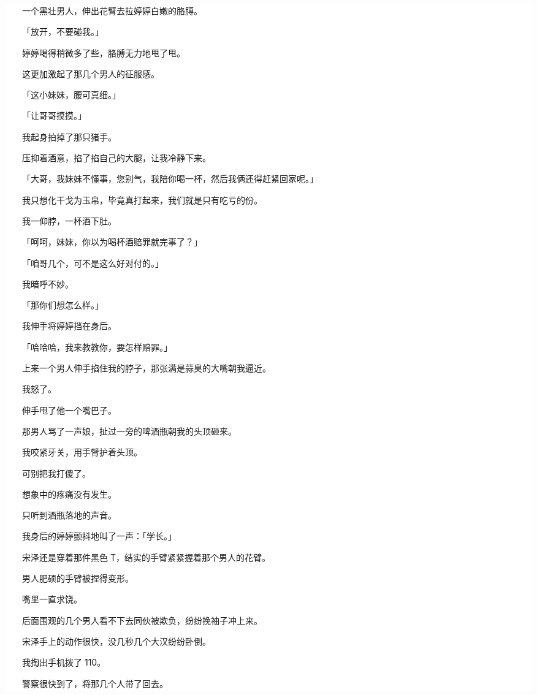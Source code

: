 &emsp;&emsp;一个黑壮男人，伸出花臂去拉婷婷白嫩的胳膊。  
  
&emsp;&emsp;「放开，不要碰我。」  
  
&emsp;&emsp;婷婷喝得稍微多了些，胳膊无力地甩了甩。  
  
&emsp;&emsp;这更加激起了那几个男人的征服感。  
  
&emsp;&emsp;「这小妹妹，腰可真细。」  
  
&emsp;&emsp;「让哥哥摸摸。」  
  
&emsp;&emsp;我起身拍掉了那只猪手。  
  
&emsp;&emsp;压抑着酒意，掐了掐自己的大腿，让我冷静下来。  
  
&emsp;&emsp;「大哥，我妹妹不懂事，您别气，我陪你喝一杯，然后我俩还得赶紧回家呢。」  
  
&emsp;&emsp;我只想化干戈为玉帛，毕竟真打起来，我们就是只有吃亏的份。  
  
&emsp;&emsp;我一仰脖，一杯酒下肚。  
  
&emsp;&emsp;「呵呵，妹妹，你以为喝杯酒赔罪就完事了？」  
  
&emsp;&emsp;「咱哥几个，可不是这么好对付的。」  
  
&emsp;&emsp;我暗呼不妙。  
  
&emsp;&emsp;「那你们想怎么样。」  
  
&emsp;&emsp;我伸手将婷婷挡在身后。  
  
&emsp;&emsp;「哈哈哈，我来教教你，要怎样赔罪。」  
  
&emsp;&emsp;上来一个男人伸手掐住我的脖子，那张满是蒜臭的大嘴朝我逼近。  
  
&emsp;&emsp;我怒了。  
  
&emsp;&emsp;伸手甩了他一个嘴巴子。  
  
&emsp;&emsp;那男人骂了一声娘，扯过一旁的啤酒瓶朝我的头顶砸来。  
  
&emsp;&emsp;我咬紧牙关，用手臂护着头顶。  
  
&emsp;&emsp;可别把我打傻了。  
  
&emsp;&emsp;想象中的疼痛没有发生。  
  
&emsp;&emsp;只听到酒瓶落地的声音。  
  
&emsp;&emsp;我身后的婷婷颤抖地叫了一声：「学长。」  
  
&emsp;&emsp;宋泽还是穿着那件黑色 T，结实的手臂紧紧握着那个男人的花臂。  
  
&emsp;&emsp;男人肥硕的手臂被捏得变形。  
  
&emsp;&emsp;嘴里一直求饶。  
  
&emsp;&emsp;后面围观的几个男人看不下去同伙被欺负，纷纷挽袖子冲上来。  
  
&emsp;&emsp;宋泽手上的动作很快，没几秒几个大汉纷纷卧倒。  
  
&emsp;&emsp;我掏出手机拨了 110。  
  
&emsp;&emsp;警察很快到了，将那几个人带了回去。  
  